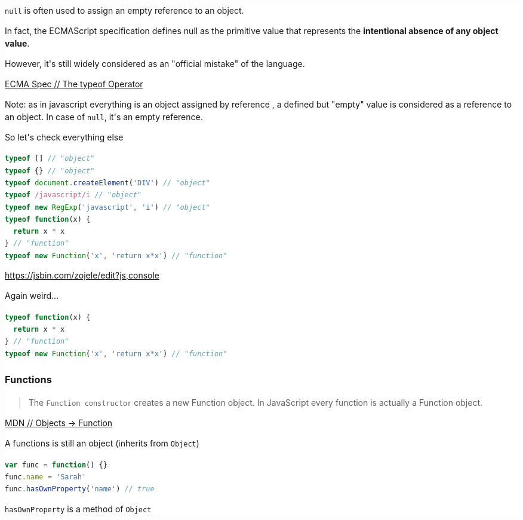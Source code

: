 `null` is often used to assign an empty reference to an object.

In fact, the ECMAScript specification defines null as the primitive value that represents the **intentional absence of any object value**.

However, it's still widely considered as an "official mistake" of the language.

[ECMA Spec // The typeof Operator](http://www.ecma-international.org/ecma-262/5.1/#sec-11.4.3)

Note: as in javascript everything is an object assigned by reference , a defined but "empty" value is considered as a reference to an object. In case of `null`, it's an empty reference.



So let's check everything else

```js
typeof [] // "object"
typeof {} // "object"
typeof document.createElement('DIV') // "object"
typeof /javascript/i // "object"
typeof new RegExp('javascript', 'i') // "object"
typeof function(x) {
  return x * x
} // "function"
typeof new Function('x', 'return x*x') // "function"
```

https://jsbin.com/zojele/edit?js,console



Again weird...

```js
typeof function(x) {
  return x * x
} // "function"
typeof new Function('x', 'return x*x') // "function"
```



### Functions

> The `Function constructor` creates a new Function object. In JavaScript every function is actually a Function object.

[MDN // Objects -> Function](https://developer.mozilla.org/en-US/docs/Web/JavaScript/Reference/Global_Objects/Function)



A functions is still an object (inherits from `Object`)

```js
var func = function() {}
func.name = 'Sarah'
func.hasOwnProperty('name') // true
```

`hasOwnProperty` is a method of `Object`
